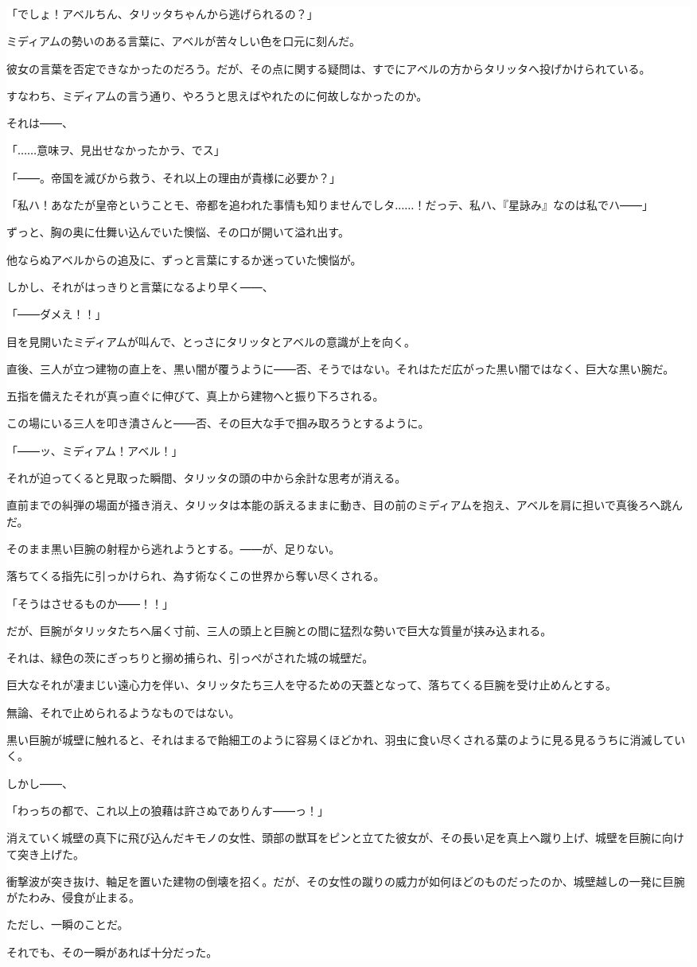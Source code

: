 「でしょ！アベルちん、タリッタちゃんから逃げられるの？」

ミディアムの勢いのある言葉に、アベルが苦々しい色を口元に刻んだ。

彼女の言葉を否定できなかったのだろう。だが、その点に関する疑問は、すでにアベルの方からタリッタへ投げかけられている。

すなわち、ミディアムの言う通り、やろうと思えばやれたのに何故しなかったのか。

それは――、

「……意味ヲ、見出せなかったかラ、でス」

「――。帝国を滅びから救う、それ以上の理由が貴様に必要か？」

「私ハ！あなたが皇帝ということモ、帝都を追われた事情も知りませんでしタ……！だっテ、私ハ、『星詠み』なのは私でハ――」

ずっと、胸の奥に仕舞い込んでいた懊悩、その口が開いて溢れ出す。

他ならぬアベルからの追及に、ずっと言葉にするか迷っていた懊悩が。

しかし、それがはっきりと言葉になるより早く――、

「――ダメえ！！」

目を見開いたミディアムが叫んで、とっさにタリッタとアベルの意識が上を向く。

直後、三人が立つ建物の直上を、黒い闇が覆うように――否、そうではない。それはただ広がった黒い闇ではなく、巨大な黒い腕だ。

五指を備えたそれが真っ直ぐに伸びて、真上から建物へと振り下ろされる。

この場にいる三人を叩き潰さんと――否、その巨大な手で掴み取ろうとするように。

「――ッ、ミディアム！アベル！」

それが迫ってくると見取った瞬間、タリッタの頭の中から余計な思考が消える。

直前までの糾弾の場面が掻き消え、タリッタは本能の訴えるままに動き、目の前のミディアムを抱え、アベルを肩に担いで真後ろへ跳んだ。

そのまま黒い巨腕の射程から逃れようとする。――が、足りない。

落ちてくる指先に引っかけられ、為す術なくこの世界から奪い尽くされる。

「そうはさせるものか――！！」

だが、巨腕がタリッタたちへ届く寸前、三人の頭上と巨腕との間に猛烈な勢いで巨大な質量が挟み込まれる。

それは、緑色の茨にぎっちりと搦め捕られ、引っぺがされた城の城壁だ。

巨大なそれが凄まじい遠心力を伴い、タリッタたち三人を守るための天蓋となって、落ちてくる巨腕を受け止めんとする。

無論、それで止められるようなものではない。

黒い巨腕が城壁に触れると、それはまるで飴細工のように容易くほどかれ、羽虫に食い尽くされる葉のように見る見るうちに消滅していく。

しかし――、

「わっちの都で、これ以上の狼藉は許さぬでありんす――っ！」

消えていく城壁の真下に飛び込んだキモノの女性、頭部の獣耳をピンと立てた彼女が、その長い足を真上へ蹴り上げ、城壁を巨腕に向けて突き上げた。

衝撃波が突き抜け、軸足を置いた建物の倒壊を招く。だが、その女性の蹴りの威力が如何ほどのものだったのか、城壁越しの一発に巨腕がたわみ、侵食が止まる。

ただし、一瞬のことだ。

それでも、その一瞬があれば十分だった。
